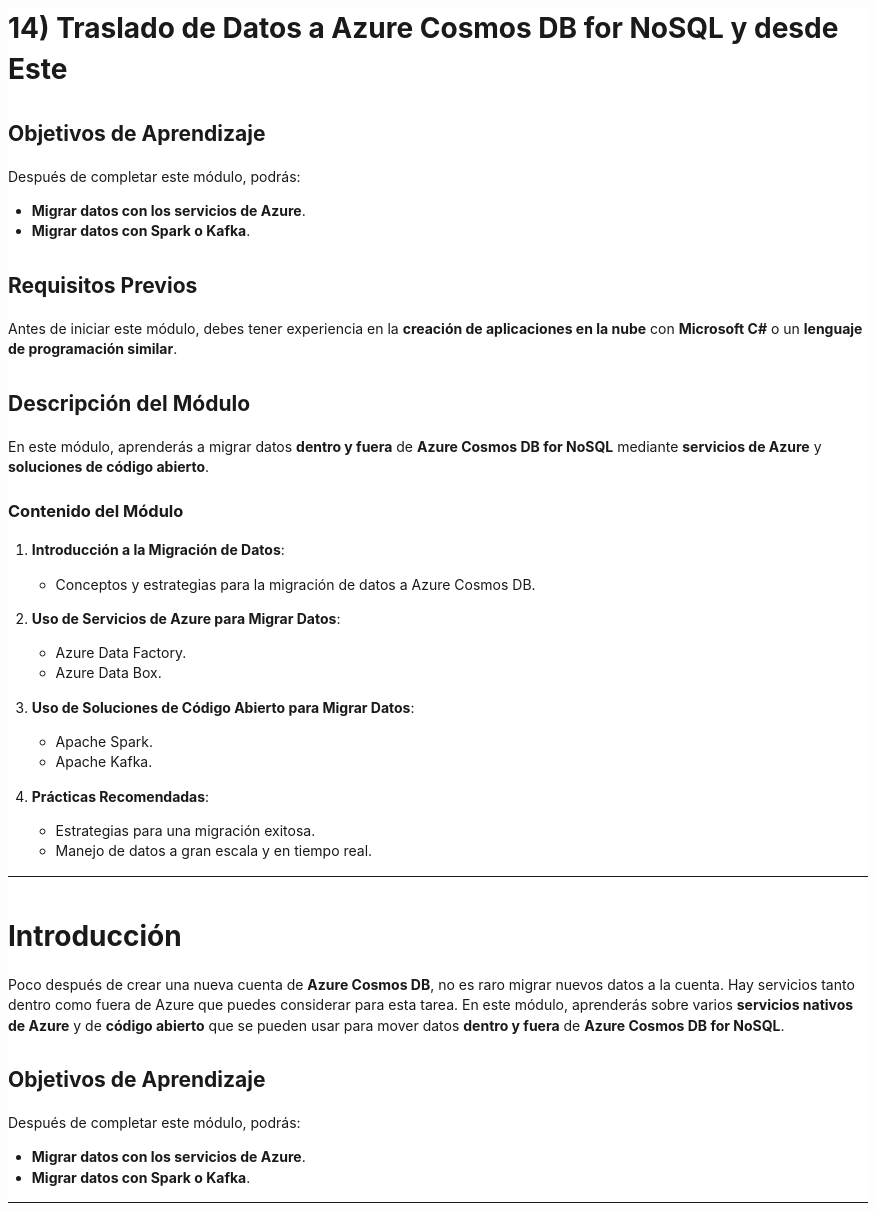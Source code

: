 # 14) Traslado de Datos a Azure Cosmos DB for NoSQL y desde Este

## Objetivos de Aprendizaje
Después de completar este módulo, podrás:
- **Migrar datos con los servicios de Azure**.
- **Migrar datos con Spark o Kafka**.

## Requisitos Previos
Antes de iniciar este módulo, debes tener experiencia en la **creación de aplicaciones en la nube** con **Microsoft C#** o un **lenguaje de programación similar**.

## Descripción del Módulo
En este módulo, aprenderás a migrar datos **dentro y fuera** de **Azure Cosmos DB for NoSQL** mediante **servicios de Azure** y **soluciones de código abierto**.

### Contenido del Módulo

1. **Introducción a la Migración de Datos**:
   - Conceptos y estrategias para la migración de datos a Azure Cosmos DB.

2. **Uso de Servicios de Azure para Migrar Datos**:
   - Azure Data Factory.
   - Azure Data Box.

3. **Uso de Soluciones de Código Abierto para Migrar Datos**:
   - Apache Spark.
   - Apache Kafka.

4. **Prácticas Recomendadas**:
   - Estrategias para una migración exitosa.
   - Manejo de datos a gran escala y en tiempo real.

---

# Introducción

Poco después de crear una nueva cuenta de **Azure Cosmos DB**, no es raro migrar nuevos datos a la cuenta. Hay servicios tanto dentro como fuera de Azure que puedes considerar para esta tarea. En este módulo, aprenderás sobre varios **servicios nativos de Azure** y de **código abierto** que se pueden usar para mover datos **dentro y fuera** de **Azure Cosmos DB for NoSQL**.

## Objetivos de Aprendizaje
Después de completar este módulo, podrás:
- **Migrar datos con los servicios de Azure**.
- **Migrar datos con Spark o Kafka**.

---
